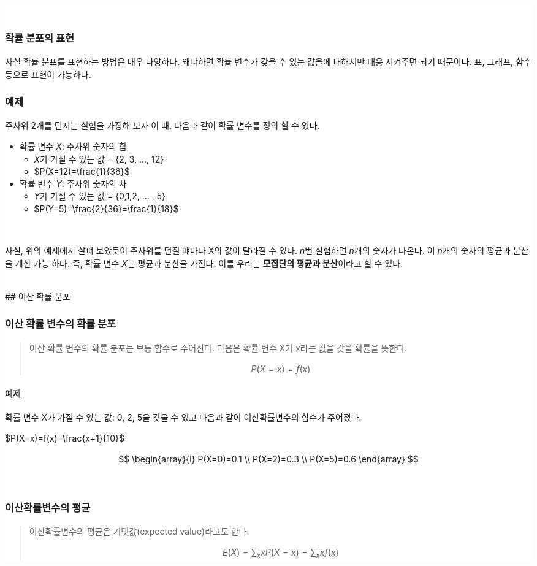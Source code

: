 <br>

### 확률 분포의 표현

사실 확률 분포를 표현하는 방법은 매우 다양하다. 왜냐하면 확률 변수가 갖을 수 있는 값을에 대해서만 대응 시켜주면 되기 때문이다. 표, 그래프, 함수 등으로 표현이 가능하다.



### 예제

주사위 2개를 던지는 실험을 가정해 보자 이 때, 다음과 같이 확률 변수를 정의 할 수 있다.

- 확률 변수 $X$: 주사위 숫자의 합
  - $X$가 가질 수 있는 값 = {2, 3, ..., 12}
  - $P(X=12)=\frac{1}{36}$
- 확률 변수 $Y$: 주사위 숫자의 차
  - $Y$가 가질 수 있는 값 = {0,1,2, ... , 5}
  - $P(Y=5)=\frac{2}{36}=\frac{1}{18}$

<br>

사실, 위의 예제에서 살펴 보았듯이 주사위를 던질 떄마다 X의 값이 달라질 수 있다. $n$번 실험하면 $n$개의 숫자가 나온다. 이 $n$개의 숫자의 평균과 분산을 계산 가능 하다. 즉, 확률 변수 $X$는 평균과 분산을 가진다. 이를 우리는 **모집단의 평균과 분산**이라고 할 수 있다.




<br>
## 이산 확률 분포

### 이산 확률 변수의 확률 분포

>  이산 확률 변수의 확률 분포는 보통 함수로 주어진다. 다음은 확률 변수 X가 x라는 값을 갖을 확률을 뜻한다.
>
> $$
> P(X=x)=f(x)
> $$

#### 예제

확률 변수 X가 가질 수 있는 값: 0, 2, 5을 갖을 수 있고 다음과 같이 이산확률변수의 함수가 주어졌다.

$P(X=x)=f(x)=\frac{x+1}{10}$

$$
\begin{array}{l}
P(X=0)=0.1 \\
P(X=2)=0.3 \\
P(X=5)=0.6
\end{array}
$$

<br>

### 이산확률변수의 평균

> 이산확률변수의 평균은 기댓값(expected value)라고도 한다.
>
> $$
> E(X)=\sum_{x} x P(X=x)=\sum_{x} x f(x)
> $$
